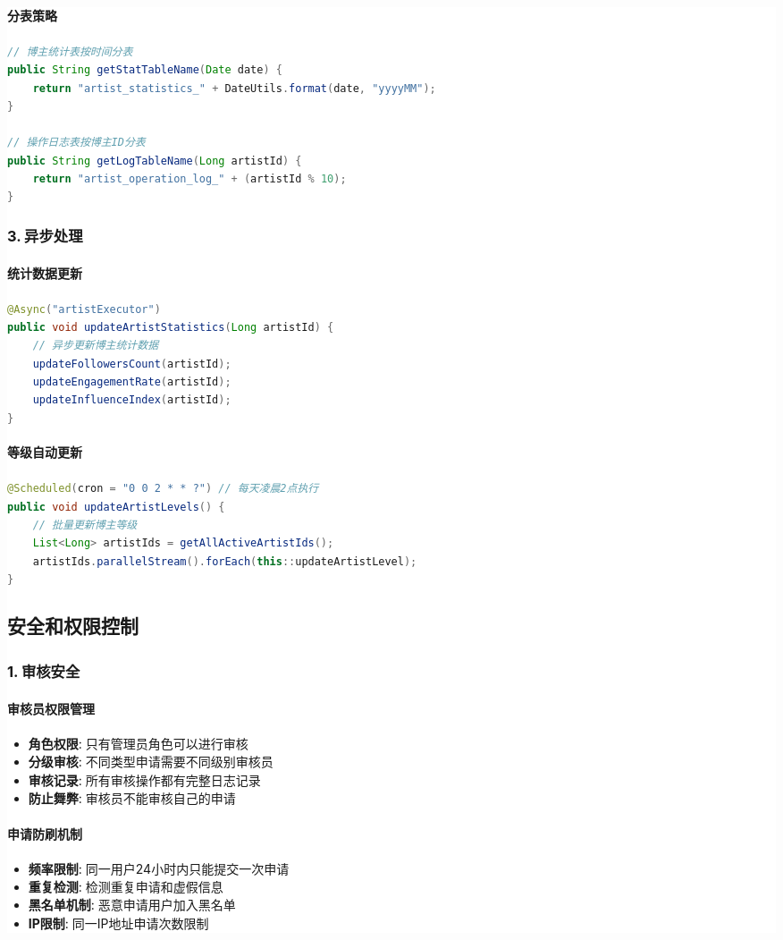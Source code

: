 #### 分表策略
```java
// 博主统计表按时间分表
public String getStatTableName(Date date) {
    return "artist_statistics_" + DateUtils.format(date, "yyyyMM");
}

// 操作日志表按博主ID分表
public String getLogTableName(Long artistId) {
    return "artist_operation_log_" + (artistId % 10);
}
```

### 3. 异步处理

#### 统计数据更新
```java
@Async("artistExecutor")
public void updateArtistStatistics(Long artistId) {
    // 异步更新博主统计数据
    updateFollowersCount(artistId);
    updateEngagementRate(artistId);
    updateInfluenceIndex(artistId);
}
```

#### 等级自动更新
```java
@Scheduled(cron = "0 0 2 * * ?") // 每天凌晨2点执行
public void updateArtistLevels() {
    // 批量更新博主等级
    List<Long> artistIds = getAllActiveArtistIds();
    artistIds.parallelStream().forEach(this::updateArtistLevel);
}
```

## 安全和权限控制

### 1. 审核安全

#### 审核员权限管理
- **角色权限**: 只有管理员角色可以进行审核
- **分级审核**: 不同类型申请需要不同级别审核员
- **审核记录**: 所有审核操作都有完整日志记录
- **防止舞弊**: 审核员不能审核自己的申请

#### 申请防刷机制
- **频率限制**: 同一用户24小时内只能提交一次申请
- **重复检测**: 检测重复申请和虚假信息
- **黑名单机制**: 恶意申请用户加入黑名单
- **IP限制**: 同一IP地址申请次数限制
